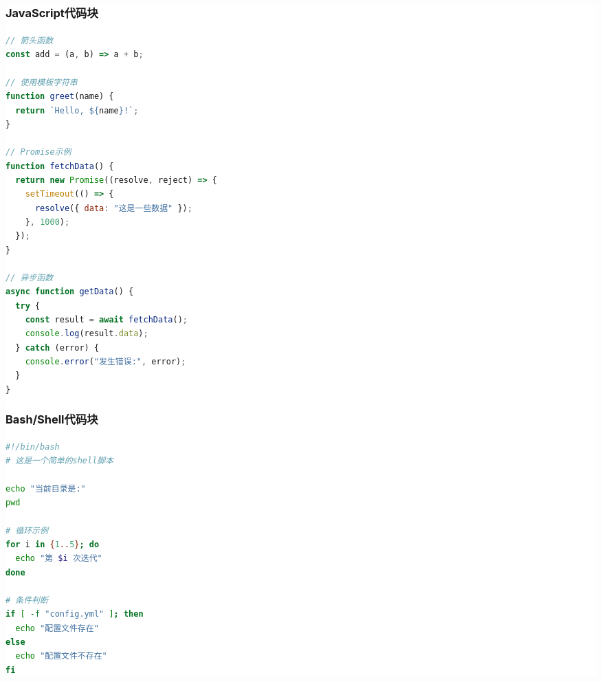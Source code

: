 ### JavaScript代码块

```javascript
// 箭头函数
const add = (a, b) => a + b;

// 使用模板字符串
function greet(name) {
  return `Hello, ${name}!`;
}

// Promise示例
function fetchData() {
  return new Promise((resolve, reject) => {
    setTimeout(() => {
      resolve({ data: "这是一些数据" });
    }, 1000);
  });
}

// 异步函数
async function getData() {
  try {
    const result = await fetchData();
    console.log(result.data);
  } catch (error) {
    console.error("发生错误:", error);
  }
}
```

### Bash/Shell代码块

```bash
#!/bin/bash
# 这是一个简单的shell脚本

echo "当前目录是:"
pwd

# 循环示例
for i in {1..5}; do
  echo "第 $i 次迭代"
done

# 条件判断
if [ -f "config.yml" ]; then
  echo "配置文件存在"
else
  echo "配置文件不存在"
fi
```


[^1]: 这是脚注的内容。